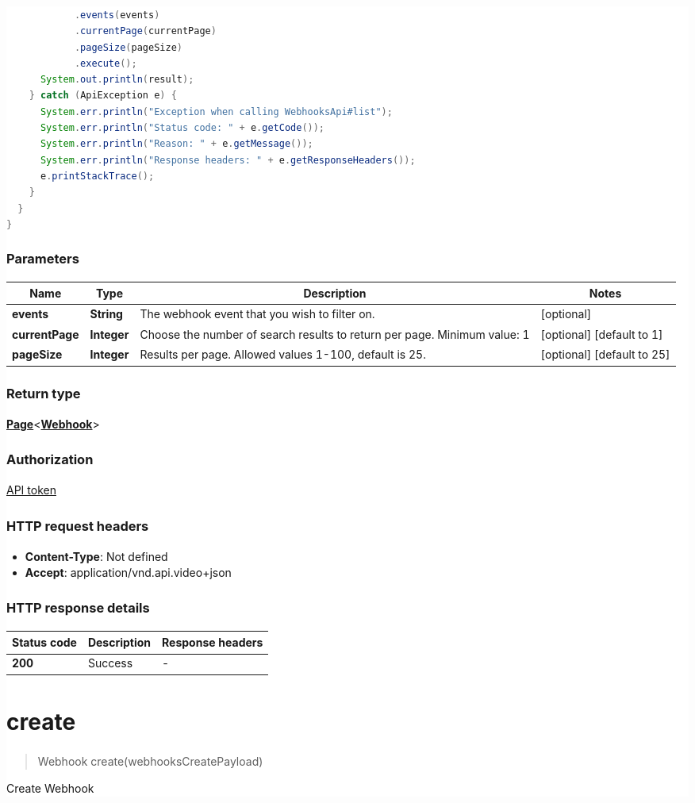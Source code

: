 ```java
            .events(events)
            .currentPage(currentPage)
            .pageSize(pageSize)
            .execute();
      System.out.println(result);
    } catch (ApiException e) {
      System.err.println("Exception when calling WebhooksApi#list");
      System.err.println("Status code: " + e.getCode());
      System.err.println("Reason: " + e.getMessage());
      System.err.println("Response headers: " + e.getResponseHeaders());
      e.printStackTrace();
    }
  }
}
```

### Parameters

Name | Type | Description  | Notes
------------- | ------------- | ------------- | -------------
 **events** | **String**| The webhook event that you wish to filter on. | [optional]
 **currentPage** | **Integer**| Choose the number of search results to return per page. Minimum value: 1 | [optional] [default to 1]
 **pageSize** | **Integer**| Results per page. Allowed values 1-100, default is 25. | [optional] [default to 25]

### Return type

[**Page**](pagination.md)<[**Webhook**](Webhook.md)>


### Authorization

[API token](../README.md#api-token)

### HTTP request headers

 - **Content-Type**: Not defined
 - **Accept**: application/vnd.api.video+json

### HTTP response details
| Status code | Description | Response headers |
|-------------|-------------|------------------|
**200** | Success |  -  |

<a name="create"></a>
# **create**
> Webhook create(webhooksCreatePayload)

Create Webhook
